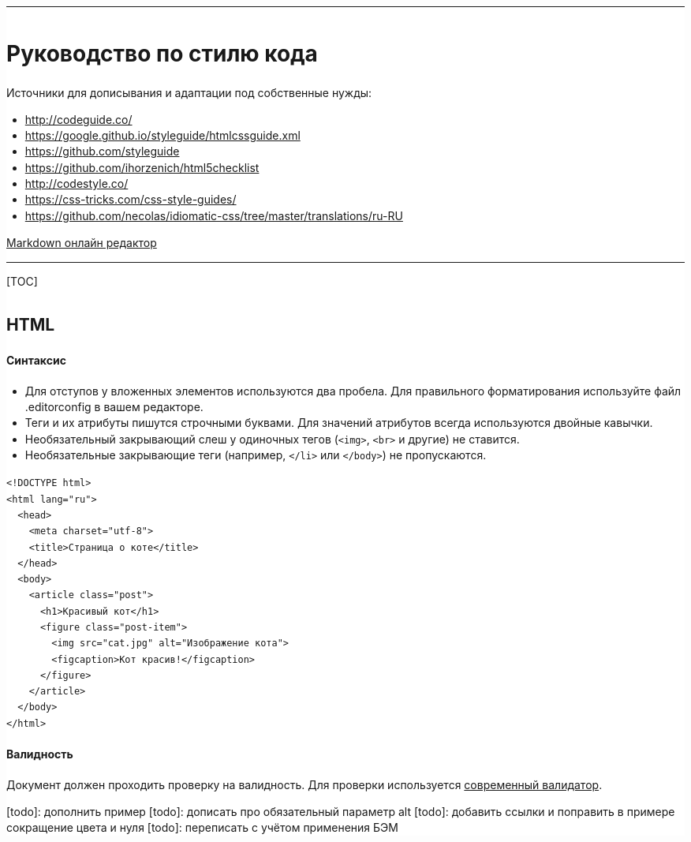----------

Руководство по стилю кода
===================

Источники для дописывания и адаптации под собственные нужды:

 - http://codeguide.co/
 - https://google.github.io/styleguide/htmlcssguide.xml
 - https://github.com/styleguide
 - https://github.com/ihorzenich/html5checklist
 - http://codestyle.co/
 - https://css-tricks.com/css-style-guides/
 - https://github.com/necolas/idiomatic-css/tree/master/translations/ru-RU

[Markdown онлайн редактор](https://stackedit.io/editor)

----------

[TOC]




HTML
-------------

#### Синтаксис

 - Для отступов у вложенных элементов используются два пробела. Для правильного форматирования используйте файл .editorconfig в вашем редакторе.
 - Теги и их атрибуты пишутся строчными буквами. Для значений атрибутов всегда используются двойные кавычки.
 - Необязательный закрывающий слеш у одиночных тегов (`<img>`, `<br>` и другие) не ставится.
 - Необязательные закрывающие теги (например, `</li>` или `</body>`) не пропускаются.

```
<!DOCTYPE html>
<html lang="ru">
  <head>
    <meta charset="utf-8">
    <title>Страница о коте</title>
  </head>
  <body>
    <article class="post">
      <h1>Красивый кот</h1>
      <figure class="post-item">
        <img src="cat.jpg" alt="Изображение кота">
        <figcaption>Кот красив!</figcaption>
      </figure>
    </article>
  </body>
</html>
```


#### Валидность
Документ должен проходить проверку на валидность. Для проверки используется [современный валидатор](http://validator.w3.org/nu/).


[todo]: дополнить пример
[todo]: дописать про обязательный параметр alt
[todo]: добавить ссылки и поправить в примере сокращение цвета и нуля
[todo]: переписать с учётом применения БЭМ